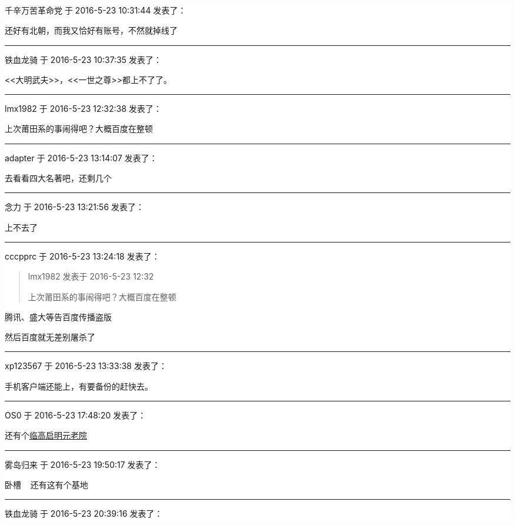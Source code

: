 
千辛万苦革命党 于 2016-5-23 10:31:44 发表了：

还好有北朝，而我又恰好有账号，不然就掉线了

---

铁血龙骑 于 2016-5-23 10:37:35 发表了：

<<大明武夫>>，<<一世之尊>>都上不了了。

---

lmx1982 于 2016-5-23 12:32:38 发表了：

上次莆田系的事闹得吧？大概百度在整顿

---

adapter 于 2016-5-23 13:14:07 发表了：

去看看四大名著吧，还剩几个

---

念力 于 2016-5-23 13:21:56 发表了：

上不去了

---

cccpprc 于 2016-5-23 13:24:18 发表了：

> lmx1982 发表于 2016-5-23 12:32
>
> 上次莆田系的事闹得吧？大概百度在整顿

腾讯、盛大等告百度传播盗版

然后百度就无差别屠杀了

---

xp123567 于 2016-5-23 13:33:38 发表了：

手机客户端还能上，有要备份的赶快去。

---

OS0 于 2016-5-23 17:48:20 发表了：

还有个[临高启明元老院](http://tieba.baidu.com/f?kw=%E4%B8%B4%E9%AB%98%E5%90%AF%E6%98%8E%E5%85%83%E8%80%81%E9%99%A2&ie=utf-8&tp=0)

---

雾岛归来 于 2016-5-23 19:50:17 发表了：

卧槽    还有这有个基地

---

铁血龙骑 于 2016-5-23 20:39:16 发表了：
